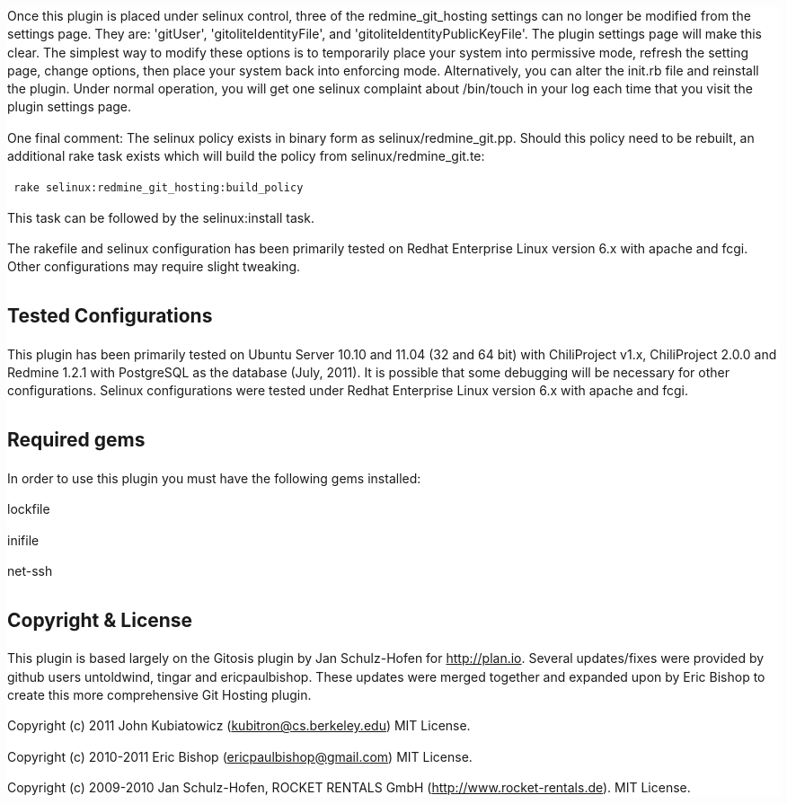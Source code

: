 Once this plugin is placed under selinux control, three of the redmine_git_hosting settings can 
no longer be modified from the settings page.  They are: 'gitUser', 'gitoliteIdentityFile', and 
'gitoliteIdentityPublicKeyFile'.  The plugin settings page will make this clear.  The simplest way to 
modify these options is to temporarily place your system into permissive mode, refresh the setting page, 
change options, then place your system back into enforcing mode.  Alternatively, you can alter the init.rb 
file and reinstall the plugin.  Under normal operation, you will get one selinux complaint about /bin/touch 
in your log each time that you visit the plugin settings page.

One final comment: The selinux policy exists in binary form as selinux/redmine_git.pp. Should this policy
need to be rebuilt, an additional rake task exists which will build the policy from selinux/redmine_git.te:

     rake selinux:redmine_git_hosting:build_policy

This task can be followed by the selinux:install task.

The rakefile and selinux configuration has been primarily tested on Redhat Enterprise Linux version 6.x 
with apache and fcgi. Other configurations may require slight tweaking.

## Tested Configurations

This plugin has been primarily tested on Ubuntu Server 10.10 and 11.04 (32 and 64 bit) with ChiliProject v1.x,
ChiliProject 2.0.0 and Redmine 1.2.1 with PostgreSQL as the database (July, 2011).  It is possible that some
debugging will be necessary for other configurations.  Selinux configurations were tested under Redhat Enterprise Linux 
version 6.x with apache and fcgi.


## Required gems

In order to use this plugin you must have the following gems installed:

lockfile

inifile

net-ssh


## Copyright & License

This plugin is based largely on the Gitosis plugin by Jan Schulz-Hofen for http://plan.io.  Several updates/fixes
were provided by github users untoldwind, tingar and ericpaulbishop. These updates were merged together and
expanded upon by Eric Bishop to create this more comprehensive Git Hosting plugin.

Copyright (c) 2011 John Kubiatowicz (kubitron@cs.berkeley.edu) MIT License.

Copyright (c) 2010-2011 Eric Bishop (ericpaulbishop@gmail.com) MIT License.

Copyright (c) 2009-2010 Jan Schulz-Hofen, ROCKET RENTALS GmbH (http://www.rocket-rentals.de). MIT License.
